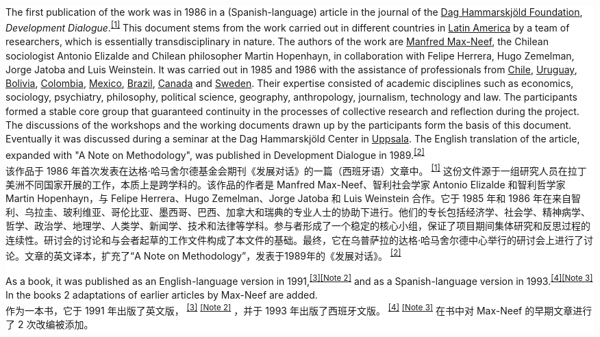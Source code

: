 The first publication of the work was in 1986 in a (Spanish-language) article in the journal of the [Dag Hammarskjöld Foundation](https://en.wikipedia.org/wiki/Dag_Hammarskj%C3%B6ld_Foundation "Dag Hammarskjöld Foundation"), _Development Dialogue_.<sup id="cite_ref-Spanish_1-1" data-immersive-translate-effect="1"><a href="https://en.wikipedia.org/wiki/Manfred_Max-Neef%27s_Fundamental_human_needs#cite_note-Spanish-1">[1]</a></sup> This document stems from the work carried out in different countries in [Latin America](https://en.wikipedia.org/wiki/Latin_America "Latin America") by a team of researchers, which is essentially transdisciplinary in nature. The authors of the work are [Manfred Max-Neef](https://en.wikipedia.org/wiki/Manfred_Max-Neef "Manfred Max-Neef"), the Chilean sociologist Antonio Elizalde and Chilean philosopher Martin Hopenhayn, in collaboration with Felipe Herrera, Hugo Zemelman, Jorge Jatoba and Luis Weinstein. It was carried out in 1985 and 1986 with the assistance of professionals from [Chile](https://en.wikipedia.org/wiki/Chile "Chile"), [Uruguay](https://en.wikipedia.org/wiki/Uruguay "Uruguay"), [Bolivia](https://en.wikipedia.org/wiki/Bolivia "Bolivia"), [Colombia](https://en.wikipedia.org/wiki/Colombia "Colombia"), [Mexico](https://en.wikipedia.org/wiki/Mexico "Mexico"), [Brazil](https://en.wikipedia.org/wiki/Brazil "Brazil"), [Canada](https://en.wikipedia.org/wiki/Canada "Canada") and [Sweden](https://en.wikipedia.org/wiki/Sweden "Sweden"). Their expertise consisted of academic disciplines such as economics, sociology, psychiatry, philosophy, political science, geography, anthropology, journalism, technology and law. The participants formed a stable core group that guaranteed continuity in the processes of collective research and reflection during the project. The discussions of the workshops and the working documents drawn up by the participants form the basis of this document. Eventually it was discussed during a seminar at the Dag Hammarskjöld Center in [Uppsala](https://en.wikipedia.org/wiki/Uppsala "Uppsala"). The English translation of the article, expanded with "A Note on Methodology", was published in Development Dialogue in 1989.<sup id="cite_ref-English_2-2" data-immersive-translate-effect="1"><a href="https://en.wikipedia.org/wiki/Manfred_Max-Neef%27s_Fundamental_human_needs#cite_note-English-2">[2]</a></sup>  
该作品于 1986 年首次发表在达格·哈马舍尔德基金会期刊《发展对话》的一篇（西班牙语）文章中。 <sup id="cite_ref-Spanish_1-1" data-immersive-translate-effect="1"><a href="https://en.wikipedia.org/wiki/Manfred_Max-Neef%27s_Fundamental_human_needs#cite_note-Spanish-1">[1]</a></sup> 这份文件源于一组研究人员在拉丁美洲不同国家开展的工作，本质上是跨学科的。该作品的作者是 Manfred Max-Neef、智利社会学家 Antonio Elizalde 和智利哲学家 Martin Hopenhayn，与 Felipe Herrera、Hugo Zemelman、Jorge Jatoba 和 Luis Weinstein 合作。它于 1985 年和 1986 年在来自智利、乌拉圭、玻利维亚、哥伦比亚、墨西哥、巴西、加拿大和瑞典的专业人士的协助下进行。他们的专长包括经济学、社会学、精神病学、哲学、政治学、地理学、人类学、新闻学、技术和法律等学科。参与者形成了一个稳定的核心小组，保证了项目期间集体研究和反思过程的连续性。研讨会的讨论和与会者起草的工作文件构成了本文件的基础。最终，它在乌普萨拉的达格·哈马舍尔德中心举行的研讨会上进行了讨论。文章的英文译本，扩充了“A Note on Methodology”，发表于1989年的《发展对话》。 <sup id="cite_ref-English_2-2" data-immersive-translate-effect="1"><a href="https://en.wikipedia.org/wiki/Manfred_Max-Neef%27s_Fundamental_human_needs#cite_note-English-2">[2]</a></sup>

As a book, it was published as an English-language version in 1991,<sup id="cite_ref-4" data-immersive-translate-effect="1"><a href="https://en.wikipedia.org/wiki/Manfred_Max-Neef%27s_Fundamental_human_needs#cite_note-4">[3]</a></sup><sup id="cite_ref-5" data-immersive-translate-effect="1"><a href="https://en.wikipedia.org/wiki/Manfred_Max-Neef%27s_Fundamental_human_needs#cite_note-5">[Note 2]</a></sup> and as a Spanish-language version in 1993.<sup id="cite_ref-6" data-immersive-translate-effect="1"><a href="https://en.wikipedia.org/wiki/Manfred_Max-Neef%27s_Fundamental_human_needs#cite_note-6">[4]</a></sup><sup id="cite_ref-7" data-immersive-translate-effect="1"><a href="https://en.wikipedia.org/wiki/Manfred_Max-Neef%27s_Fundamental_human_needs#cite_note-7">[Note 3]</a></sup> In the books 2 adaptations of earlier articles by Max-Neef are added.  
作为一本书，它于 1991 年出版了英文版， <sup id="cite_ref-4" data-immersive-translate-effect="1"><a href="https://en.wikipedia.org/wiki/Manfred_Max-Neef%27s_Fundamental_human_needs#cite_note-4">[3]</a></sup> <sup id="cite_ref-5" data-immersive-translate-effect="1"><a href="https://en.wikipedia.org/wiki/Manfred_Max-Neef%27s_Fundamental_human_needs#cite_note-5">[Note 2]</a></sup> ，并于 1993 年出版了西班牙文版。 <sup id="cite_ref-6" data-immersive-translate-effect="1"><a href="https://en.wikipedia.org/wiki/Manfred_Max-Neef%27s_Fundamental_human_needs#cite_note-6">[4]</a></sup> <sup id="cite_ref-7" data-immersive-translate-effect="1"><a href="https://en.wikipedia.org/wiki/Manfred_Max-Neef%27s_Fundamental_human_needs#cite_note-7">[Note 3]</a></sup> 在书中对 Max-Neef 的早期文章进行了 2 次改编被添加。
